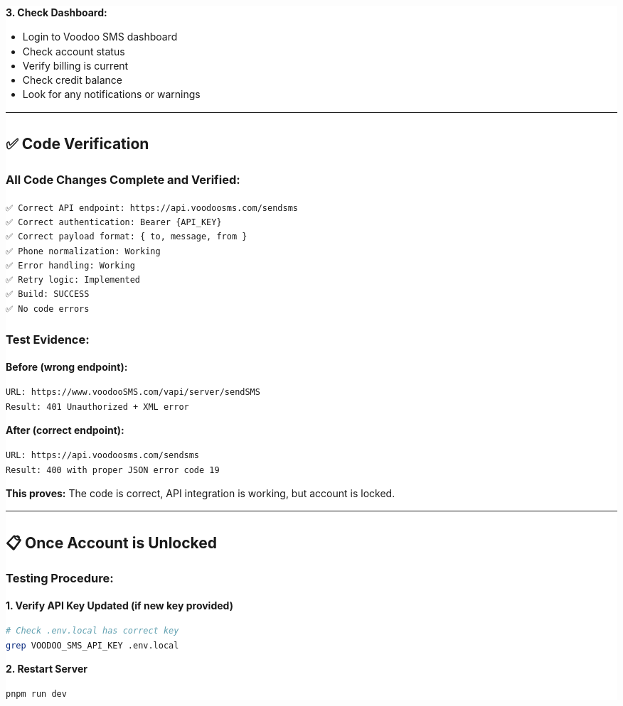 **3. Check Dashboard:**
- Login to Voodoo SMS dashboard
- Check account status
- Verify billing is current
- Check credit balance
- Look for any notifications or warnings

---

## ✅ Code Verification

### All Code Changes Complete and Verified:

```
✅ Correct API endpoint: https://api.voodoosms.com/sendsms
✅ Correct authentication: Bearer {API_KEY}
✅ Correct payload format: { to, message, from }
✅ Phone normalization: Working
✅ Error handling: Working
✅ Retry logic: Implemented
✅ Build: SUCCESS
✅ No code errors
```

### Test Evidence:

**Before (wrong endpoint):**
```
URL: https://www.voodooSMS.com/vapi/server/sendSMS
Result: 401 Unauthorized + XML error
```

**After (correct endpoint):**
```
URL: https://api.voodoosms.com/sendsms
Result: 400 with proper JSON error code 19
```

**This proves:** The code is correct, API integration is working, but account is locked.

---

## 📋 Once Account is Unlocked

### Testing Procedure:

**1. Verify API Key Updated (if new key provided)**
```bash
# Check .env.local has correct key
grep VOODOO_SMS_API_KEY .env.local
```

**2. Restart Server**
```bash
pnpm run dev
```

